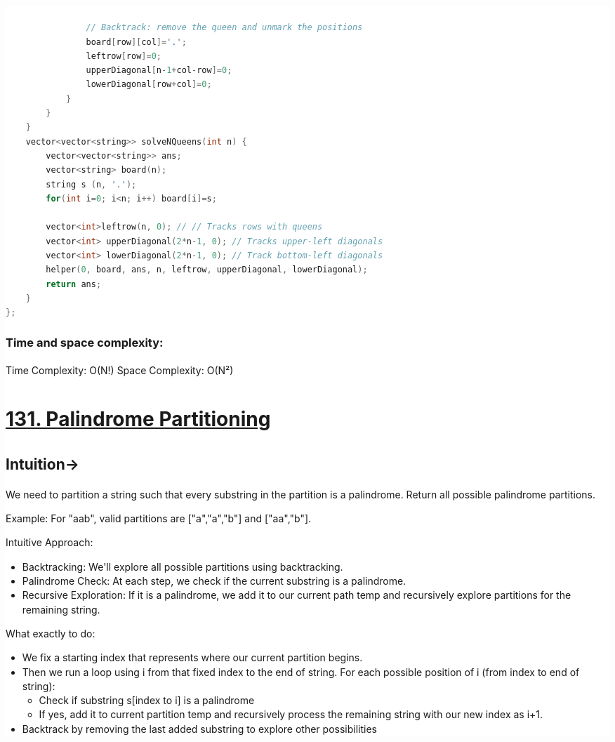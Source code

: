 ```cpp

                // Backtrack: remove the queen and unmark the positions
                board[row][col]='.'; 
                leftrow[row]=0;
                upperDiagonal[n-1+col-row]=0;
                lowerDiagonal[row+col]=0;
            }
        }
    }
    vector<vector<string>> solveNQueens(int n) {
        vector<vector<string>> ans;
        vector<string> board(n);
        string s (n, '.');
        for(int i=0; i<n; i++) board[i]=s;

        vector<int>leftrow(n, 0); // // Tracks rows with queens
        vector<int> upperDiagonal(2*n-1, 0); // Tracks upper-left diagonals
        vector<int> lowerDiagonal(2*n-1, 0); // Track bottom-left diagonals
        helper(0, board, ans, n, leftrow, upperDiagonal, lowerDiagonal);
        return ans;
    }
};
```
### Time and space complexity:
Time Complexity: O(N!)
Space Complexity: O(N²)

# [131. Palindrome Partitioning](https://leetcode.com/problems/palindrome-partitioning/)

## Intuition->
We need to partition a string such that every substring in the partition is a palindrome. Return all possible palindrome partitions.

Example: For "aab", valid partitions are ["a","a","b"] and ["aa","b"].

Intuitive Approach:
- Backtracking: We'll explore all possible partitions using backtracking.
- Palindrome Check: At each step, we check if the current substring is a palindrome.
- Recursive Exploration: If it is a palindrome, we add it to our current path temp and recursively explore partitions for the remaining string.

What exactly to do:
- We fix a starting index that represents where our current partition begins.
- Then we run a loop using i from that fixed index to the end of string. For each possible position of i (from index to end of string):
    - Check if substring s[index to i] is a palindrome
    - If yes, add it to current partition temp and recursively process the remaining string with our new index as i+1.
- Backtrack by removing the last added substring to explore other possibilities
